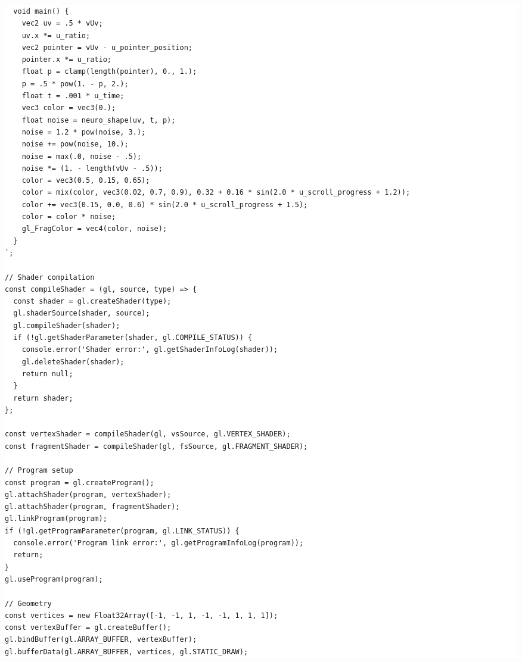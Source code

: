       void main() {
        vec2 uv = .5 * vUv;
        uv.x *= u_ratio;
        vec2 pointer = vUv - u_pointer_position;
        pointer.x *= u_ratio;
        float p = clamp(length(pointer), 0., 1.);
        p = .5 * pow(1. - p, 2.);
        float t = .001 * u_time;
        vec3 color = vec3(0.);
        float noise = neuro_shape(uv, t, p);
        noise = 1.2 * pow(noise, 3.);
        noise += pow(noise, 10.);
        noise = max(.0, noise - .5);
        noise *= (1. - length(vUv - .5));
        color = vec3(0.5, 0.15, 0.65);
        color = mix(color, vec3(0.02, 0.7, 0.9), 0.32 + 0.16 * sin(2.0 * u_scroll_progress + 1.2));
        color += vec3(0.15, 0.0, 0.6) * sin(2.0 * u_scroll_progress + 1.5);
        color = color * noise;
        gl_FragColor = vec4(color, noise);
      }
    `;

    // Shader compilation
    const compileShader = (gl, source, type) => {
      const shader = gl.createShader(type);
      gl.shaderSource(shader, source);
      gl.compileShader(shader);
      if (!gl.getShaderParameter(shader, gl.COMPILE_STATUS)) {
        console.error('Shader error:', gl.getShaderInfoLog(shader));
        gl.deleteShader(shader);
        return null;
      }
      return shader;
    };

    const vertexShader = compileShader(gl, vsSource, gl.VERTEX_SHADER);
    const fragmentShader = compileShader(gl, fsSource, gl.FRAGMENT_SHADER);

    // Program setup
    const program = gl.createProgram();
    gl.attachShader(program, vertexShader);
    gl.attachShader(program, fragmentShader);
    gl.linkProgram(program);
    if (!gl.getProgramParameter(program, gl.LINK_STATUS)) {
      console.error('Program link error:', gl.getProgramInfoLog(program));
      return;
    }
    gl.useProgram(program);

    // Geometry
    const vertices = new Float32Array([-1, -1, 1, -1, -1, 1, 1, 1]);
    const vertexBuffer = gl.createBuffer();
    gl.bindBuffer(gl.ARRAY_BUFFER, vertexBuffer);
    gl.bufferData(gl.ARRAY_BUFFER, vertices, gl.STATIC_DRAW);
